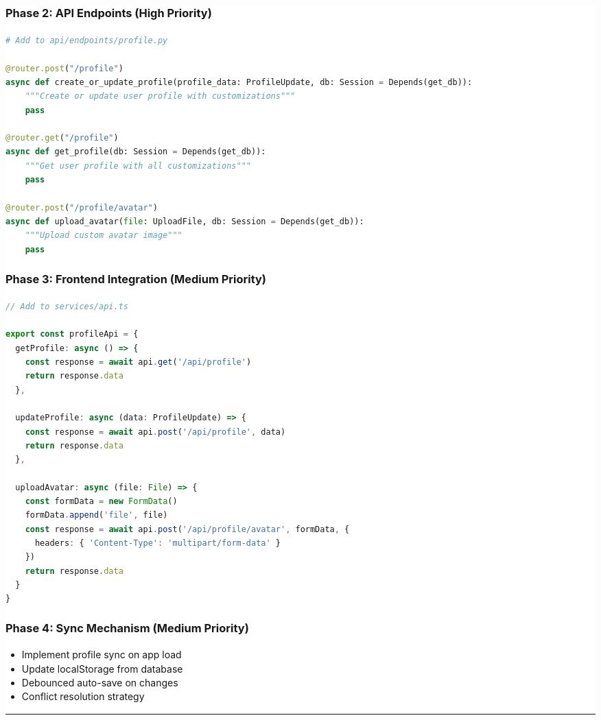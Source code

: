 
### Phase 2: API Endpoints (High Priority)

```python
# Add to api/endpoints/profile.py

@router.post("/profile")
async def create_or_update_profile(profile_data: ProfileUpdate, db: Session = Depends(get_db)):
    """Create or update user profile with customizations"""
    pass

@router.get("/profile")
async def get_profile(db: Session = Depends(get_db)):
    """Get user profile with all customizations"""
    pass

@router.post("/profile/avatar")
async def upload_avatar(file: UploadFile, db: Session = Depends(get_db)):
    """Upload custom avatar image"""
    pass
```

### Phase 3: Frontend Integration (Medium Priority)

```typescript
// Add to services/api.ts

export const profileApi = {
  getProfile: async () => {
    const response = await api.get('/api/profile')
    return response.data
  },
  
  updateProfile: async (data: ProfileUpdate) => {
    const response = await api.post('/api/profile', data)
    return response.data
  },
  
  uploadAvatar: async (file: File) => {
    const formData = new FormData()
    formData.append('file', file)
    const response = await api.post('/api/profile/avatar', formData, {
      headers: { 'Content-Type': 'multipart/form-data' }
    })
    return response.data
  }
}
```

### Phase 4: Sync Mechanism (Medium Priority)

- Implement profile sync on app load
- Update localStorage from database
- Debounced auto-save on changes
- Conflict resolution strategy

---